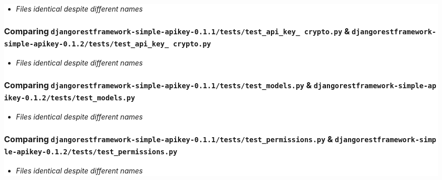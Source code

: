  * *Files identical despite different names*

### Comparing `djangorestframework-simple-apikey-0.1.1/tests/test_api_key_ crypto.py` & `djangorestframework-simple-apikey-0.1.2/tests/test_api_key_ crypto.py`

 * *Files identical despite different names*

### Comparing `djangorestframework-simple-apikey-0.1.1/tests/test_models.py` & `djangorestframework-simple-apikey-0.1.2/tests/test_models.py`

 * *Files identical despite different names*

### Comparing `djangorestframework-simple-apikey-0.1.1/tests/test_permissions.py` & `djangorestframework-simple-apikey-0.1.2/tests/test_permissions.py`

 * *Files identical despite different names*

